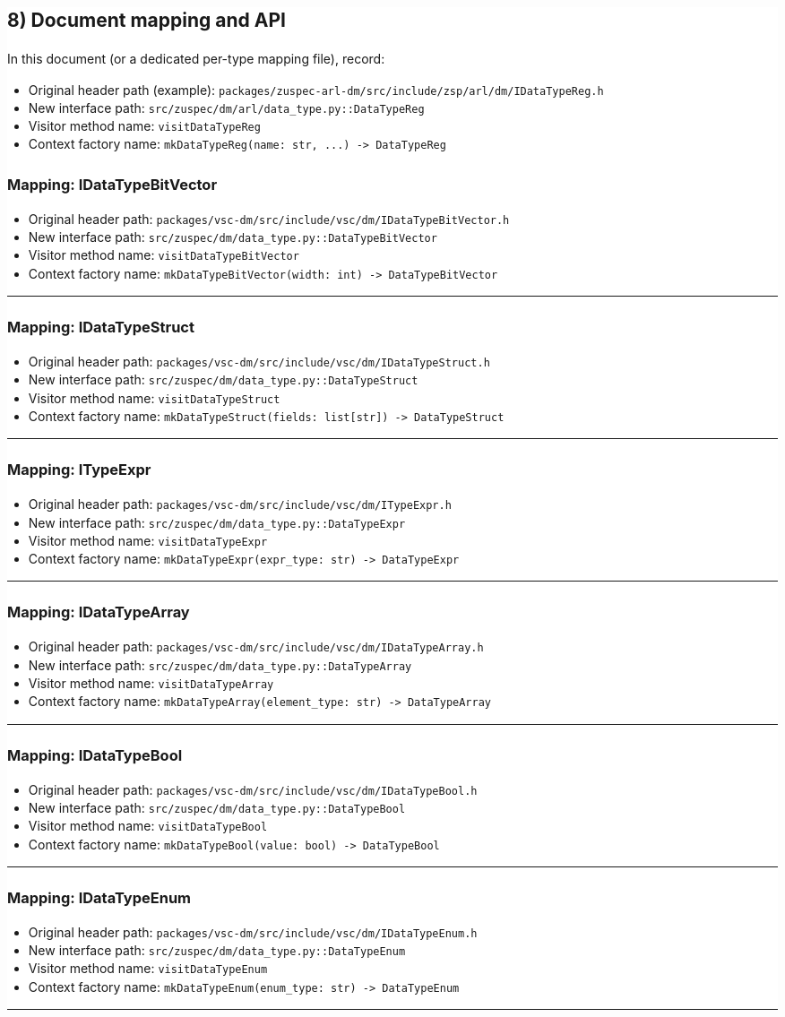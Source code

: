 ## 8) Document mapping and API

In this document (or a dedicated per-type mapping file), record:
- Original header path (example): `packages/zuspec-arl-dm/src/include/zsp/arl/dm/IDataTypeReg.h`
- New interface path: `src/zuspec/dm/arl/data_type.py::DataTypeReg`
- Visitor method name: `visitDataTypeReg`
- Context factory name: `mkDataTypeReg(name: str, ...) -> DataTypeReg`

### Mapping: IDataTypeBitVector

- Original header path: `packages/vsc-dm/src/include/vsc/dm/IDataTypeBitVector.h`
- New interface path: `src/zuspec/dm/data_type.py::DataTypeBitVector`
- Visitor method name: `visitDataTypeBitVector`
- Context factory name: `mkDataTypeBitVector(width: int) -> DataTypeBitVector`
---

### Mapping: IDataTypeStruct

- Original header path: `packages/vsc-dm/src/include/vsc/dm/IDataTypeStruct.h`
- New interface path: `src/zuspec/dm/data_type.py::DataTypeStruct`
- Visitor method name: `visitDataTypeStruct`
- Context factory name: `mkDataTypeStruct(fields: list[str]) -> DataTypeStruct`
---

### Mapping: ITypeExpr

- Original header path: `packages/vsc-dm/src/include/vsc/dm/ITypeExpr.h`
- New interface path: `src/zuspec/dm/data_type.py::DataTypeExpr`
- Visitor method name: `visitDataTypeExpr`
- Context factory name: `mkDataTypeExpr(expr_type: str) -> DataTypeExpr`
---

### Mapping: IDataTypeArray

- Original header path: `packages/vsc-dm/src/include/vsc/dm/IDataTypeArray.h`
- New interface path: `src/zuspec/dm/data_type.py::DataTypeArray`
- Visitor method name: `visitDataTypeArray`
- Context factory name: `mkDataTypeArray(element_type: str) -> DataTypeArray`
---

### Mapping: IDataTypeBool

- Original header path: `packages/vsc-dm/src/include/vsc/dm/IDataTypeBool.h`
- New interface path: `src/zuspec/dm/data_type.py::DataTypeBool`
- Visitor method name: `visitDataTypeBool`
- Context factory name: `mkDataTypeBool(value: bool) -> DataTypeBool`
---

### Mapping: IDataTypeEnum

- Original header path: `packages/vsc-dm/src/include/vsc/dm/IDataTypeEnum.h`
- New interface path: `src/zuspec/dm/data_type.py::DataTypeEnum`
- Visitor method name: `visitDataTypeEnum`
- Context factory name: `mkDataTypeEnum(enum_type: str) -> DataTypeEnum`
---
